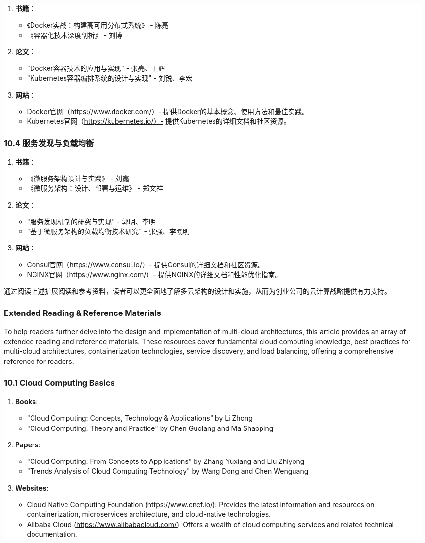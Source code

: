 1. **书籍**：

   - 《Docker实战：构建高可用分布式系统》 - 陈亮
   - 《容器化技术深度剖析》 - 刘博

2. **论文**：

   - "Docker容器技术的应用与实现" - 张亮、王辉
   - "Kubernetes容器编排系统的设计与实现" - 刘锐、李宏

3. **网站**：

   - Docker官网（https://www.docker.com/）- 提供Docker的基本概念、使用方法和最佳实践。
   - Kubernetes官网（https://kubernetes.io/）- 提供Kubernetes的详细文档和社区资源。

### 10.4 服务发现与负载均衡

1. **书籍**：

   - 《微服务架构设计与实践》 - 刘鑫
   - 《微服务架构：设计、部署与运维》 - 郑文祥

2. **论文**：

   - "服务发现机制的研究与实现" - 郭明、李明
   - "基于微服务架构的负载均衡技术研究" - 张强、李晓明

3. **网站**：

   - Consul官网（https://www.consul.io/）- 提供Consul的详细文档和社区资源。
   - NGINX官网（https://www.nginx.com/）- 提供NGINX的详细文档和性能优化指南。

通过阅读上述扩展阅读和参考资料，读者可以更全面地了解多云架构的设计和实施，从而为创业公司的云计算战略提供有力支持。

### Extended Reading & Reference Materials

To help readers further delve into the design and implementation of multi-cloud architectures, this article provides an array of extended reading and reference materials. These resources cover fundamental cloud computing knowledge, best practices for multi-cloud architectures, containerization technologies, service discovery, and load balancing, offering a comprehensive reference for readers.

### 10.1 Cloud Computing Basics

1. **Books**:

   - "Cloud Computing: Concepts, Technology & Applications" by Li Zhong
   - "Cloud Computing: Theory and Practice" by Chen Guolang and Ma Shaoping

2. **Papers**:

   - "Cloud Computing: From Concepts to Applications" by Zhang Yuxiang and Liu Zhiyong
   - "Trends Analysis of Cloud Computing Technology" by Wang Dong and Chen Wenguang

3. **Websites**:

   - Cloud Native Computing Foundation (https://www.cncf.io/): Provides the latest information and resources on containerization, microservices architecture, and cloud-native technologies.
   - Alibaba Cloud (https://www.alibabacloud.com/): Offers a wealth of cloud computing services and related technical documentation.
